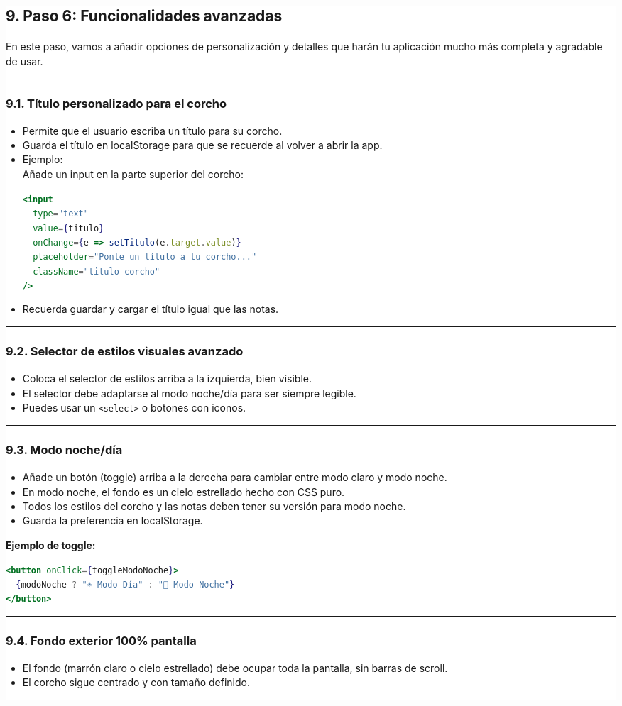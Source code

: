 
## 9. Paso 6: Funcionalidades avanzadas

En este paso, vamos a añadir opciones de personalización y detalles que harán tu aplicación mucho más completa y agradable de usar.

---

### 9.1. Título personalizado para el corcho

- Permite que el usuario escriba un título para su corcho.
- Guarda el título en localStorage para que se recuerde al volver a abrir la app.
- Ejemplo:  
  Añade un input en la parte superior del corcho:
  ```jsx
  <input
    type="text"
    value={titulo}
    onChange={e => setTitulo(e.target.value)}
    placeholder="Ponle un título a tu corcho..."
    className="titulo-corcho"
  />
  ```
- Recuerda guardar y cargar el título igual que las notas.

---

### 9.2. Selector de estilos visuales avanzado

- Coloca el selector de estilos arriba a la izquierda, bien visible.
- El selector debe adaptarse al modo noche/día para ser siempre legible.
- Puedes usar un `<select>` o botones con iconos.

---

### 9.3. Modo noche/día

- Añade un botón (toggle) arriba a la derecha para cambiar entre modo claro y modo noche.
- En modo noche, el fondo es un cielo estrellado hecho con CSS puro.
- Todos los estilos del corcho y las notas deben tener su versión para modo noche.
- Guarda la preferencia en localStorage.

**Ejemplo de toggle:**
```jsx
<button onClick={toggleModoNoche}>
  {modoNoche ? "☀️ Modo Día" : "🌙 Modo Noche"}
</button>
```

---

### 9.4. Fondo exterior 100% pantalla

- El fondo (marrón claro o cielo estrellado) debe ocupar toda la pantalla, sin barras de scroll.
- El corcho sigue centrado y con tamaño definido.

---